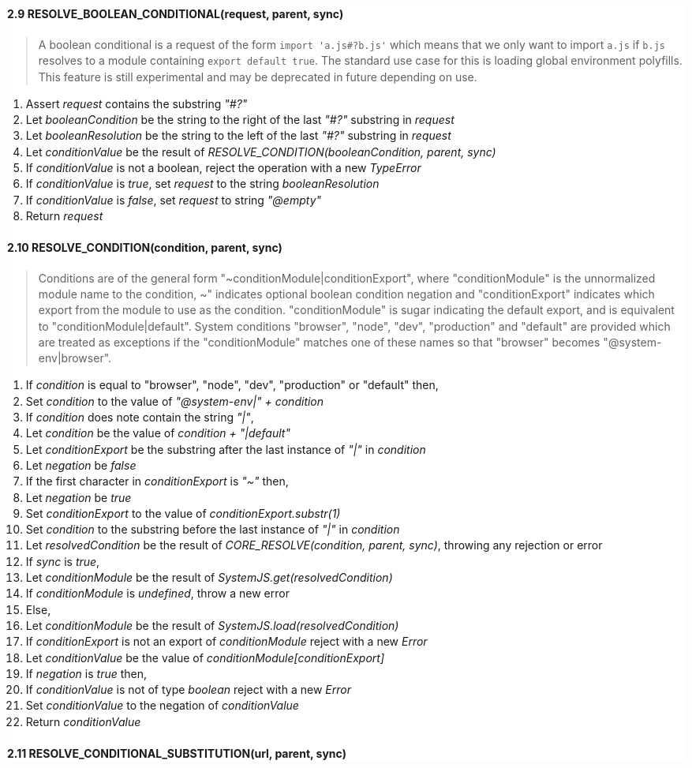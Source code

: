 #### 2.9 RESOLVE_BOOLEAN_CONDITIONAL(request, parent, sync)

> A boolean conditional is a request of the form `import 'a.js#?b.js'` which means
  that we only want to import `a.js` if `b.js` resolves to a module containing `export default true`.
  The standard use case for this is loading global environment polyfills.
  This feature is still experimental and may be deprecated in future depending on use.

1. Assert _request_ contains the substring _"#?"_
1. Let _booleanCondition_ be the string to the right of the last _"#?"_ substring in _request_
1. Let _booleanResolution_ be the string to the left of the last _"#?"_ substring in _request_
1. Let _conditionValue_ be the result of _RESOLVE_CONDITION(booleanCondition, parent, sync)_
1. If _conditionValue_ is not a boolean, reject the operation with a new _TypeError_
1. If _conditionValue_ is _true_, set _request_ to the string _booleanResolution_
1. If _conditionValue_ is _false_, set _request_ to string _"@empty"_
1. Return _request_

#### 2.10 RESOLVE_CONDITION(condition, parent, sync)

> Conditions are of the general form "~conditionModule|conditionExport", where "conditionModule"
  is the unnormalized module name to the condition, ~" indicates optional boolean condition negation 
  and "conditionExport" indicates which export from the module to use as the condition. 
  "conditionModule" is sugar indicating the default export, and is equivalent to "conditionModule|default".
  System conditions "browser", "node", "dev", "production" and "default" are provided which are treated
  as exceptions if the "conditionModule" matches one of these names so that "browser" becomes "@system-env|browser".

1. If _condition_ is equal to "browser", "node", "dev", "production" or "default" then,
  1. Set _condition_ to the value of _"@system-env|" + condition_
1. If _condition_ does note contain the string _"|"_,
  1. Let _condition_ be the value of _condition + "|default"_
1. Let _conditionExport_ be the substring after the last instance of _"|"_ in _condition_
1. Let _negation_ be _false_
1. If the first character in _conditionExport_ is _"~"_ then,
  1. Let _negation_ be _true_
  1. Set _conditionExport_ to the value of _conditionExport.substr(1)_
1. Set _condition_ to the substring before the last instance of _"|"_ in _condition_
1. Let _resolvedCondition_ be the result of _CORE_RESOLVE(condition, parent, sync)_, throwing any rejection or error
1. If _sync_ is _true_,
  1. Let _conditionModule_ be the result of _SystemJS.get(resolvedCondition)_
  1. If _conditionModule_ is _undefined_, throw a new error
1. Else,
  1. Let _conditionModule_ be the result of _SystemJS.load(resolvedCondition)_
1. If _conditionExport_ is not an export of _conditionModule_ reject with a new _Error_
1. Let _conditionValue_ be the value of _conditionModule[conditionExport]_
1. If _negation_ is _true_ then,
  1. If _conditionValue_ is not of type _boolean_ reject with a new _Error_
  1. Set _conditionValue_ to the negation of _conditionValue_
1. Return _conditionValue_

#### 2.11 RESOLVE_CONDITIONAL_SUBSTITUTION(url, parent, sync)

